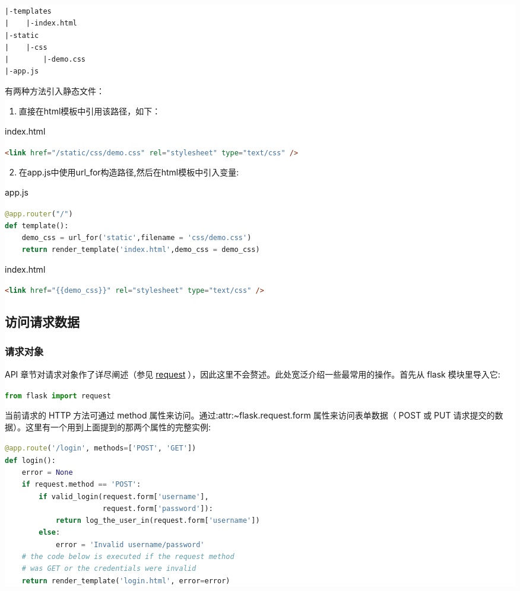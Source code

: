 ```
|-templates
|    |-index.html
|-static
|    |-css
|        |-demo.css
|-app.js
```

有两种方法引入静态文件：

1. 直接在html模板中引用该路径，如下：

index.html

```html
<link href="/static/css/demo.css" rel="stylesheet" type="text/css" />
```

2. 在app.js中使用url_for构造路径,然后在html模板中引入变量:

app.js

```python
@app.router("/")
def template():
    demo_css = url_for('static',filename = 'css/demo.css')
    return render_template('index.html',demo_css = demo_css)
```
index.html

```html
<link href="{{demo_css}}" rel="stylesheet" type="text/css" />
```

## 访问请求数据

### 请求对象

API 章节对请求对象作了详尽阐述（参见 [request](http://docs.jinkan.org/docs/flask/api.html#flask.request) ），因此这里不会赘述。此处宽泛介绍一些最常用的操作。首先从 flask 模块里导入它:


```python
from flask import request

```


当前请求的 HTTP 方法可通过 method 属性来访问。通过:attr:~flask.request.form 属性来访问表单数据（ POST 或 PUT 请求提交的数据）。这里有一个用到上面提到的那两个属性的完整实例:


```python
@app.route('/login', methods=['POST', 'GET'])
def login():
    error = None
    if request.method == 'POST':
        if valid_login(request.form['username'],
                       request.form['password']):
            return log_the_user_in(request.form['username'])
        else:
            error = 'Invalid username/password'
    # the code below is executed if the request method
    # was GET or the credentials were invalid
    return render_template('login.html', error=error)

```
